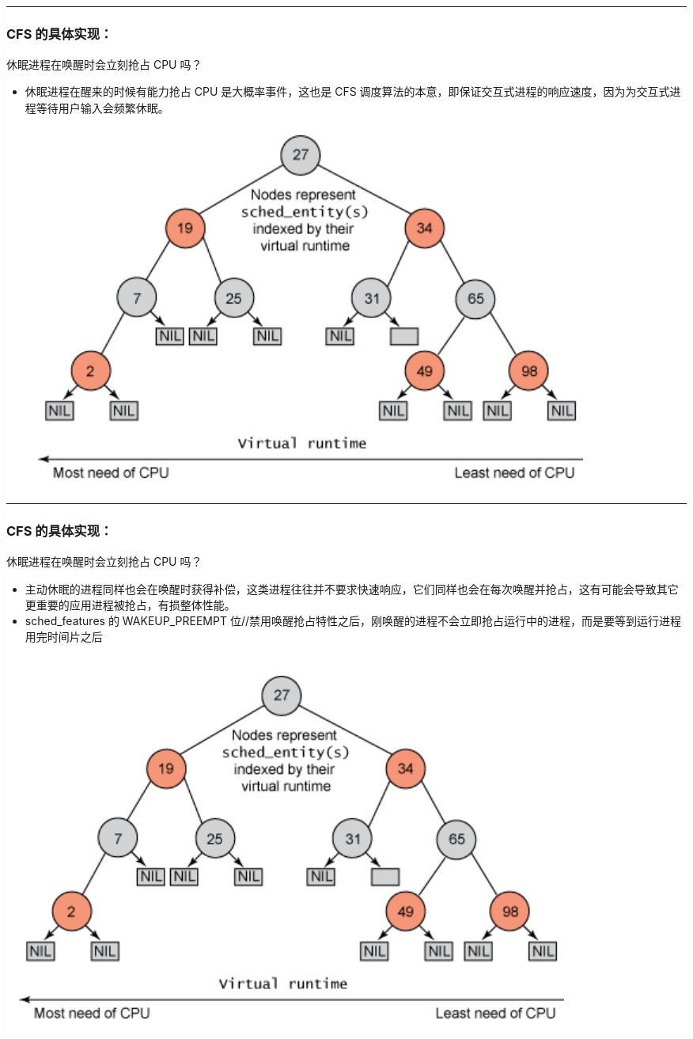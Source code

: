 
---
### CFS 的具体实现：
休眠进程在唤醒时会立刻抢占 CPU 吗？
- 休眠进程在醒来的时候有能力抢占 CPU 是大概率事件，这也是 CFS 调度算法的本意，即保证交互式进程的响应速度，因为为交互式进程等待用户输入会频繁休眠。
![bg right:35% 100%](figs/rbtree.png) 


---
### CFS 的具体实现：
休眠进程在唤醒时会立刻抢占 CPU 吗？
- 主动休眠的进程同样也会在唤醒时获得补偿，这类进程往往并不要求快速响应，它们同样也会在每次唤醒并抢占，这有可能会导致其它更重要的应用进程被抢占，有损整体性能。
- sched_features 的 WAKEUP_PREEMPT 位//禁用唤醒抢占特性之后，刚唤醒的进程不会立即抢占运行中的进程，而是要等到运行进程用完时间片之后

![bg right:35% 100%](figs/rbtree.png) 
